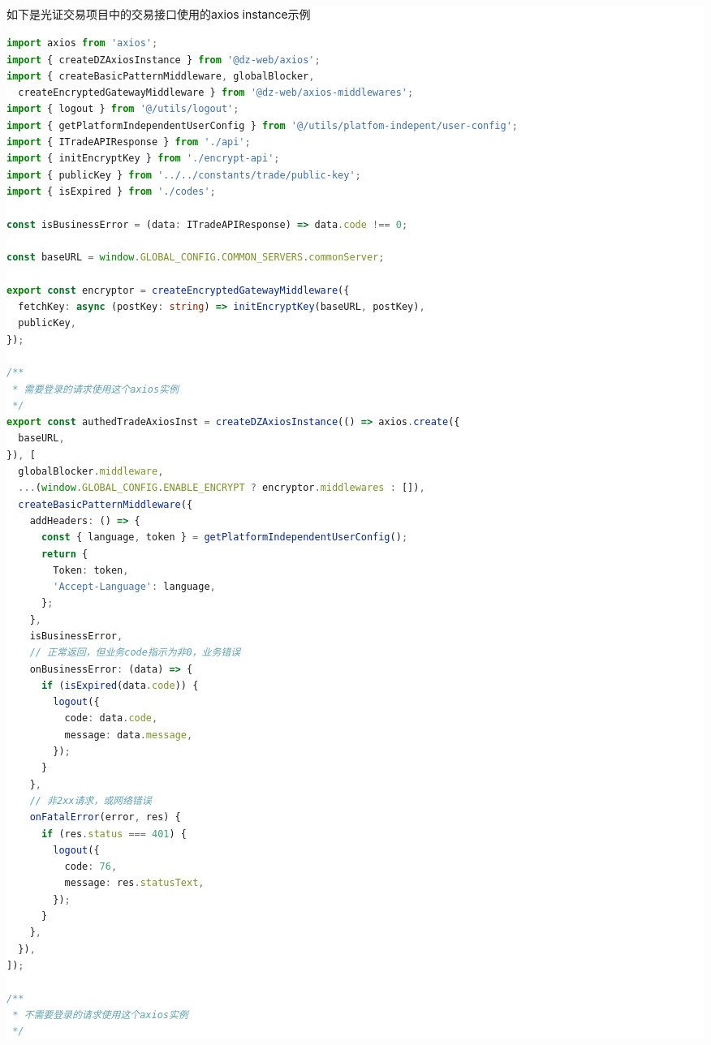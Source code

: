 如下是光证交易项目中的交易接口使用的axios instance示例

```ts
import axios from 'axios';
import { createDZAxiosInstance } from '@dz-web/axios';
import { createBasicPatternMiddleware, globalBlocker,
  createEncryptedGatewayMiddleware } from '@dz-web/axios-middlewares';
import { logout } from '@/utils/logout';
import { getPlatformIndependentUserConfig } from '@/utils/platfom-indepent/user-config';
import { ITradeAPIResponse } from './api';
import { initEncryptKey } from './encrypt-api';
import { publicKey } from '../../constants/trade/public-key';
import { isExpired } from './codes';

const isBusinessError = (data: ITradeAPIResponse) => data.code !== 0;

const baseURL = window.GLOBAL_CONFIG.COMMON_SERVERS.commonServer;

export const encryptor = createEncryptedGatewayMiddleware({
  fetchKey: async (postKey: string) => initEncryptKey(baseURL, postKey),
  publicKey,
});

/**
 * 需要登录的请求使用这个axios实例
 */
export const authedTradeAxiosInst = createDZAxiosInstance(() => axios.create({
  baseURL,
}), [
  globalBlocker.middleware,
  ...(window.GLOBAL_CONFIG.ENABLE_ENCRYPT ? encryptor.middlewares : []),
  createBasicPatternMiddleware({
    addHeaders: () => {
      const { language, token } = getPlatformIndependentUserConfig();
      return {
        Token: token,
        'Accept-Language': language,
      };
    },
    isBusinessError,
    // 正常返回，但业务code指示为非0，业务错误
    onBusinessError: (data) => {
      if (isExpired(data.code)) {
        logout({
          code: data.code,
          message: data.message,
        });
      }
    },
    // 非2xx请求，或网络错误
    onFatalError(error, res) {
      if (res.status === 401) {
        logout({
          code: 76,
          message: res.statusText,
        });
      }
    },
  }),
]);

/**
 * 不需要登录的请求使用这个axios实例
 */
```